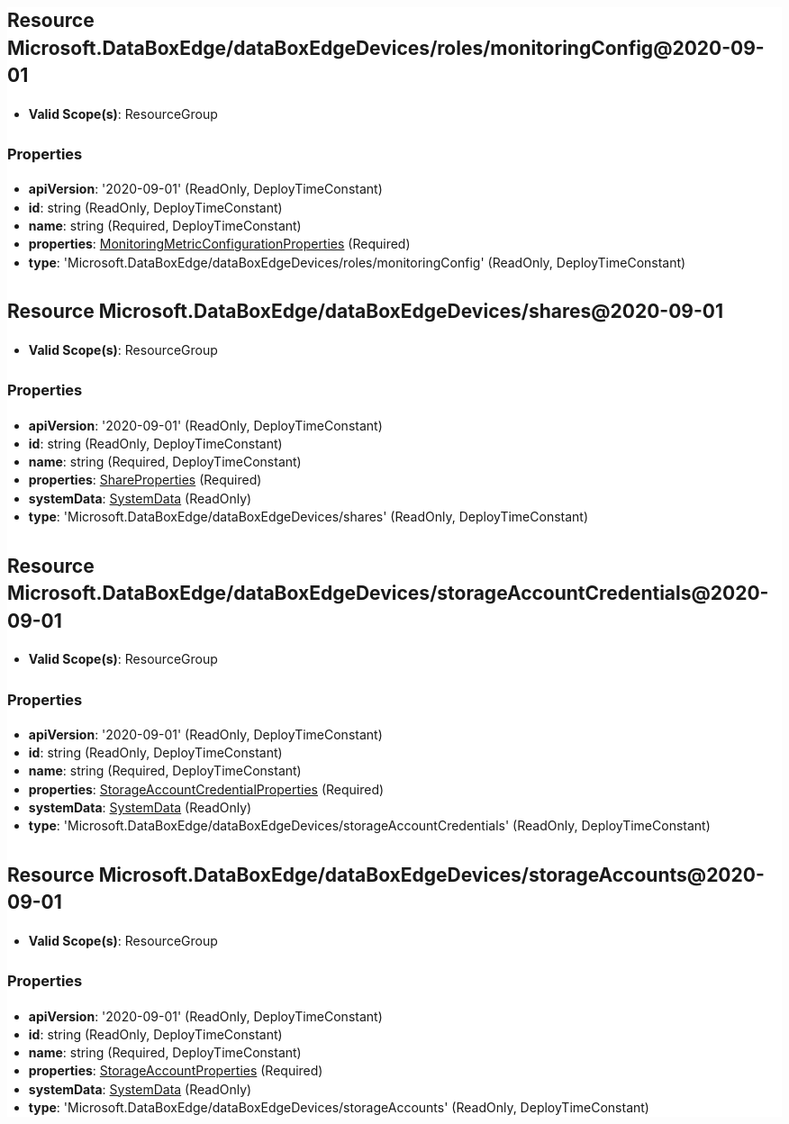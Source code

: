 
## Resource Microsoft.DataBoxEdge/dataBoxEdgeDevices/roles/monitoringConfig@2020-09-01
* **Valid Scope(s)**: ResourceGroup
### Properties
* **apiVersion**: '2020-09-01' (ReadOnly, DeployTimeConstant)
* **id**: string (ReadOnly, DeployTimeConstant)
* **name**: string (Required, DeployTimeConstant)
* **properties**: [MonitoringMetricConfigurationProperties](#monitoringmetricconfigurationproperties) (Required)
* **type**: 'Microsoft.DataBoxEdge/dataBoxEdgeDevices/roles/monitoringConfig' (ReadOnly, DeployTimeConstant)

## Resource Microsoft.DataBoxEdge/dataBoxEdgeDevices/shares@2020-09-01
* **Valid Scope(s)**: ResourceGroup
### Properties
* **apiVersion**: '2020-09-01' (ReadOnly, DeployTimeConstant)
* **id**: string (ReadOnly, DeployTimeConstant)
* **name**: string (Required, DeployTimeConstant)
* **properties**: [ShareProperties](#shareproperties) (Required)
* **systemData**: [SystemData](#systemdata) (ReadOnly)
* **type**: 'Microsoft.DataBoxEdge/dataBoxEdgeDevices/shares' (ReadOnly, DeployTimeConstant)

## Resource Microsoft.DataBoxEdge/dataBoxEdgeDevices/storageAccountCredentials@2020-09-01
* **Valid Scope(s)**: ResourceGroup
### Properties
* **apiVersion**: '2020-09-01' (ReadOnly, DeployTimeConstant)
* **id**: string (ReadOnly, DeployTimeConstant)
* **name**: string (Required, DeployTimeConstant)
* **properties**: [StorageAccountCredentialProperties](#storageaccountcredentialproperties) (Required)
* **systemData**: [SystemData](#systemdata) (ReadOnly)
* **type**: 'Microsoft.DataBoxEdge/dataBoxEdgeDevices/storageAccountCredentials' (ReadOnly, DeployTimeConstant)

## Resource Microsoft.DataBoxEdge/dataBoxEdgeDevices/storageAccounts@2020-09-01
* **Valid Scope(s)**: ResourceGroup
### Properties
* **apiVersion**: '2020-09-01' (ReadOnly, DeployTimeConstant)
* **id**: string (ReadOnly, DeployTimeConstant)
* **name**: string (Required, DeployTimeConstant)
* **properties**: [StorageAccountProperties](#storageaccountproperties) (Required)
* **systemData**: [SystemData](#systemdata) (ReadOnly)
* **type**: 'Microsoft.DataBoxEdge/dataBoxEdgeDevices/storageAccounts' (ReadOnly, DeployTimeConstant)
